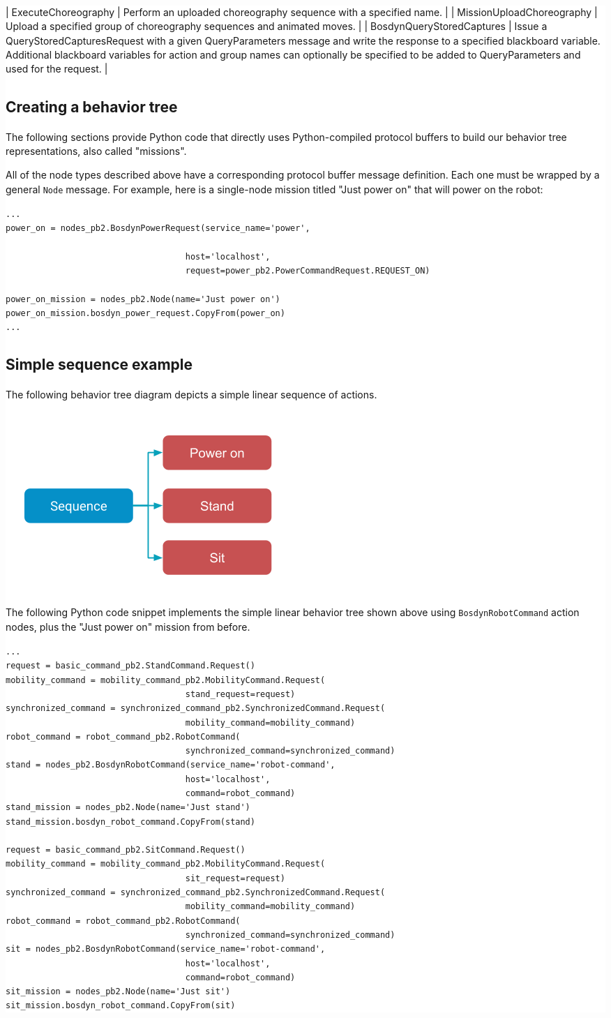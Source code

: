 | ExecuteChoreography       | Perform an uploaded choreography sequence with a specified name.                                                                                                                                                                                                                   |
| MissionUploadChoreography | Upload a specified group of choreography sequences and animated moves.                                                                                                                                                                                                             |
| BosdynQueryStoredCaptures | Issue a QueryStoredCapturesRequest with a given QueryParameters message and write the response to a specified blackboard variable. Additional blackboard variables for action and group names can optionally be specified to be added to QueryParameters and used for the request. |

## Creating a behavior tree

The following sections provide Python code that directly uses Python-compiled protocol buffers to build our behavior tree representations, also called "missions".

All of the node types described above have a corresponding protocol buffer message definition. Each one must be wrapped by a general `Node` message. For example, here is a single-node mission titled "Just power on" that will power on the robot:

    ...
    power_on = nodes_pb2.BosdynPowerRequest(service_name='power',

                                        host='localhost',
                                        request=power_pb2.PowerCommandRequest.REQUEST_ON)

    power_on_mission = nodes_pb2.Node(name='Just power on')
    power_on_mission.bosdyn_power_request.CopyFrom(power_on)
    ...

## Simple sequence example

The following behavior tree diagram depicts a simple linear sequence of actions.

![Simple behavior tree][simpletree]

The following Python code snippet implements the simple linear behavior tree shown above using `BosdynRobotCommand` action nodes, plus the "Just power on" mission from before.

    ...
    request = basic_command_pb2.StandCommand.Request()
    mobility_command = mobility_command_pb2.MobilityCommand.Request(
                                        stand_request=request)
    synchronized_command = synchronized_command_pb2.SynchronizedCommand.Request(
                                        mobility_command=mobility_command)
    robot_command = robot_command_pb2.RobotCommand(
                                        synchronized_command=synchronized_command)
    stand = nodes_pb2.BosdynRobotCommand(service_name='robot-command',
                                        host='localhost',
                                        command=robot_command)
    stand_mission = nodes_pb2.Node(name='Just stand')
    stand_mission.bosdyn_robot_command.CopyFrom(stand)

    request = basic_command_pb2.SitCommand.Request()
    mobility_command = mobility_command_pb2.MobilityCommand.Request(
                                        sit_request=request)
    synchronized_command = synchronized_command_pb2.SynchronizedCommand.Request(
                                        mobility_command=mobility_command)
    robot_command = robot_command_pb2.RobotCommand(
                                        synchronized_command=synchronized_command)
    sit = nodes_pb2.BosdynRobotCommand(service_name='robot-command',
                                        host='localhost',
                                        command=robot_command)
    sit_mission = nodes_pb2.Node(name='Just sit')
    sit_mission.bosdyn_robot_command.CopyFrom(sit)


[simpletree]: images/simpletree.png "Example of simple behavior tree"
[complextree]: images/complextree.png "Example of complex behavior tree"
[autonomous-top]: Readme.md "Spot SDK: Autonomy, GraphNav, and Missions"
[code-examples]: autonomous_navigation_code_examples.md "Autonomous navigation code examples"
[components]: components_of_autonomous_navigation.md "Components of autonomous navigation"
[typical]: typical_autonomous_navigation_use_case.md "Typical autonomous navigation use cases"
[autonomous-services]: autonomous_navigation_services.md "Autonomous navigation services"
[service]: graphnav_service.md "GraphNav service"
[map-structure]: graphnav_map_structure.md "GraphNav map structure"
[initialization]: initialization.md "Initialization"
[localization]: localization.md "Localization"
[locomotion]: graphnav_and_robot_locomotion.md "GraphNav and robot locomotion"
[missions]: missions_service.md "Missions service"